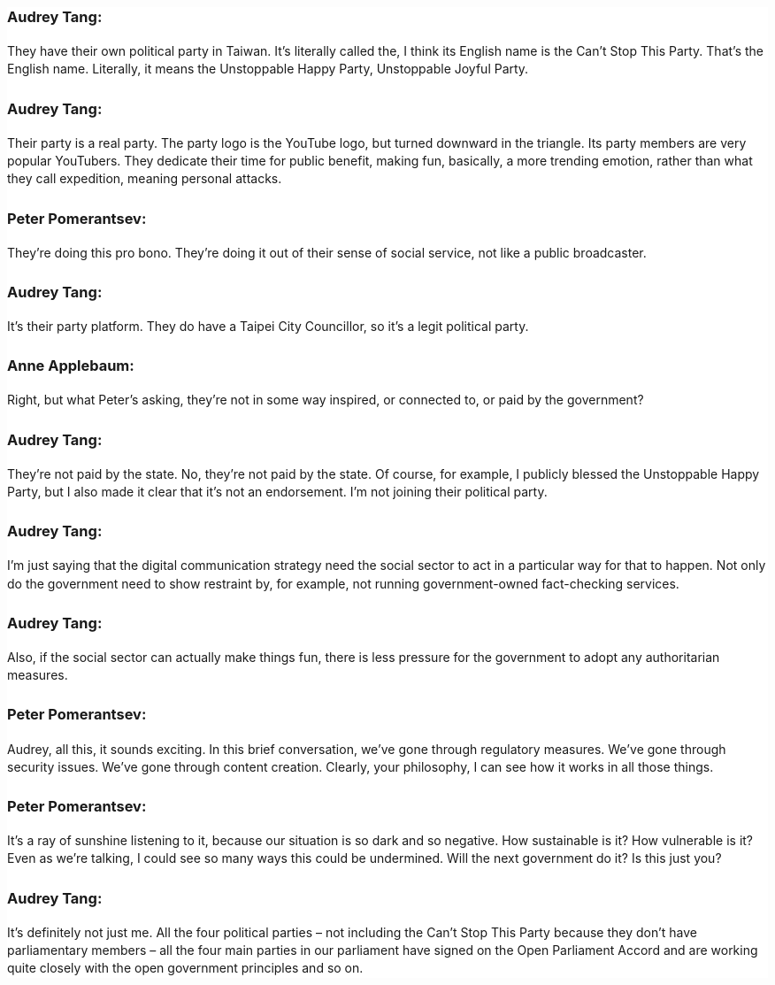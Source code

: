 ### Audrey Tang:
They have their own political party in Taiwan. It’s literally called the, I think its English name is the Can’t Stop This Party. That’s the English name. Literally, it means the Unstoppable Happy Party, Unstoppable Joyful Party.

### Audrey Tang:
Their party is a real party. The party logo is the YouTube logo, but turned downward in the triangle. Its party members are very popular YouTubers. They dedicate their time for public benefit, making fun, basically, a more trending emotion, rather than what they call expedition, meaning personal attacks.

### Peter Pomerantsev:
They’re doing this pro bono. They’re doing it out of their sense of social service, not like a public broadcaster.

### Audrey Tang:
It’s their party platform. They do have a Taipei City Councillor, so it’s a legit political party.

### Anne Applebaum:
Right, but what Peter’s asking, they’re not in some way inspired, or connected to, or paid by the government?

### Audrey Tang:
They’re not paid by the state. No, they’re not paid by the state. Of course, for example, I publicly blessed the Unstoppable Happy Party, but I also made it clear that it’s not an endorsement. I’m not joining their political party.

### Audrey Tang:
I’m just saying that the digital communication strategy need the social sector to act in a particular way for that to happen. Not only do the government need to show restraint by, for example, not running government-owned fact-checking services.

### Audrey Tang:
Also, if the social sector can actually make things fun, there is less pressure for the government to adopt any authoritarian measures.

### Peter Pomerantsev:
Audrey, all this, it sounds exciting. In this brief conversation, we’ve gone through regulatory measures. We’ve gone through security issues. We’ve gone through content creation. Clearly, your philosophy, I can see how it works in all those things.

### Peter Pomerantsev:
It’s a ray of sunshine listening to it, because our situation is so dark and so negative. How sustainable is it? How vulnerable is it? Even as we’re talking, I could see so many ways this could be undermined. Will the next government do it? Is this just you?

### Audrey Tang:
It’s definitely not just me. All the four political parties – not including the Can’t Stop This Party because they don’t have parliamentary members – all the four main parties in our parliament have signed on the Open Parliament Accord and are working quite closely with the open government principles and so on.
